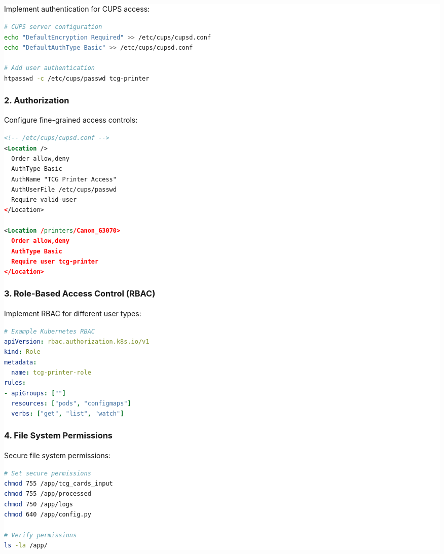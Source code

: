 Implement authentication for CUPS access:

```bash
# CUPS server configuration
echo "DefaultEncryption Required" >> /etc/cups/cupsd.conf
echo "DefaultAuthType Basic" >> /etc/cups/cupsd.conf

# Add user authentication
htpasswd -c /etc/cups/passwd tcg-printer
```

### 2. Authorization

Configure fine-grained access controls:

```xml
<!-- /etc/cups/cupsd.conf -->
<Location />
  Order allow,deny
  AuthType Basic
  AuthName "TCG Printer Access"
  AuthUserFile /etc/cups/passwd
  Require valid-user
</Location>

<Location /printers/Canon_G3070>
  Order allow,deny
  AuthType Basic
  Require user tcg-printer
</Location>
```

### 3. Role-Based Access Control (RBAC)

Implement RBAC for different user types:

```yaml
# Example Kubernetes RBAC
apiVersion: rbac.authorization.k8s.io/v1
kind: Role
metadata:
  name: tcg-printer-role
rules:
- apiGroups: [""]
  resources: ["pods", "configmaps"]
  verbs: ["get", "list", "watch"]
```

### 4. File System Permissions

Secure file system permissions:

```bash
# Set secure permissions
chmod 755 /app/tcg_cards_input
chmod 755 /app/processed
chmod 750 /app/logs
chmod 640 /app/config.py

# Verify permissions
ls -la /app/
```
